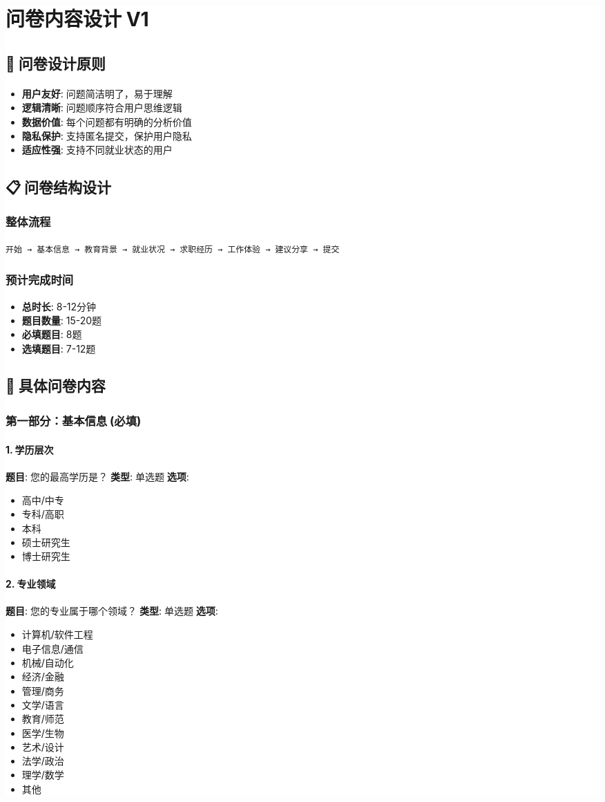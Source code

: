 # 问卷内容设计 V1

## 🎯 问卷设计原则

- **用户友好**: 问题简洁明了，易于理解
- **逻辑清晰**: 问题顺序符合用户思维逻辑
- **数据价值**: 每个问题都有明确的分析价值
- **隐私保护**: 支持匿名提交，保护用户隐私
- **适应性强**: 支持不同就业状态的用户

## 📋 问卷结构设计

### 整体流程
```
开始 → 基本信息 → 教育背景 → 就业状况 → 求职经历 → 工作体验 → 建议分享 → 提交
```

### 预计完成时间
- **总时长**: 8-12分钟
- **题目数量**: 15-20题
- **必填题目**: 8题
- **选填题目**: 7-12题

## 📝 具体问卷内容

### 第一部分：基本信息 (必填)

#### 1. 学历层次
**题目**: 您的最高学历是？
**类型**: 单选题
**选项**:
- 高中/中专
- 专科/高职
- 本科
- 硕士研究生
- 博士研究生

#### 2. 专业领域
**题目**: 您的专业属于哪个领域？
**类型**: 单选题
**选项**:
- 计算机/软件工程
- 电子信息/通信
- 机械/自动化
- 经济/金融
- 管理/商务
- 文学/语言
- 教育/师范
- 医学/生物
- 艺术/设计
- 法学/政治
- 理学/数学
- 其他
